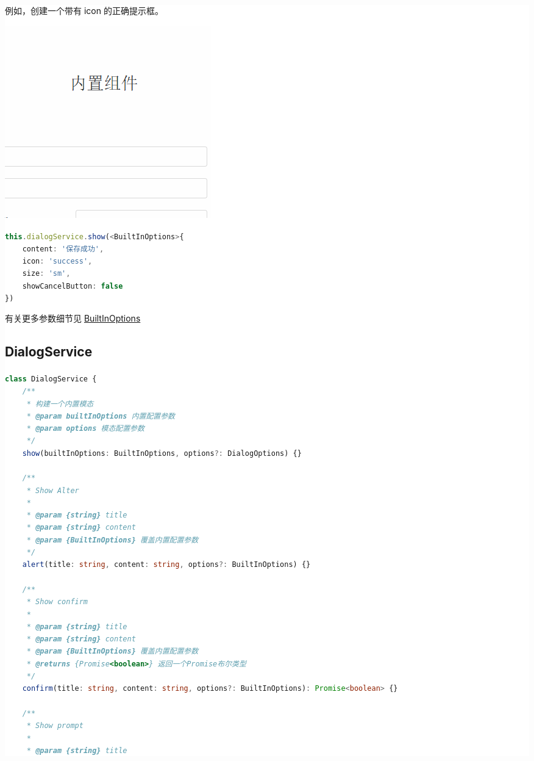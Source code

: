 例如，创建一个带有 icon 的正确提示框。

![Success](success.gif)

```typescript
this.dialogService.show(<BuiltInOptions>{
    content: '保存成功',
    icon: 'success',
    size: 'sm',
    showCancelButton: false
})
```

有关更多参数细节见 [BuiltInOptions](#builtinoptions)

## DialogService

```typescript
class DialogService {
    /**
     * 构建一个内置模态
     * @param builtInOptions 内置配置参数
     * @param options 模态配置参数
     */
    show(builtInOptions: BuiltInOptions, options?: DialogOptions) {}

    /**
     * Show Alter
     *
     * @param {string} title
     * @param {string} content
     * @param {BuiltInOptions} 覆盖内置配置参数
     */
    alert(title: string, content: string, options?: BuiltInOptions) {}

    /**
     * Show confirm
     *
     * @param {string} title
     * @param {string} content
     * @param {BuiltInOptions} 覆盖内置配置参数
     * @returns {Promise<boolean>} 返回一个Promise布尔类型
     */
    confirm(title: string, content: string, options?: BuiltInOptions): Promise<boolean> {}

    /**
     * Show prompt
     *
     * @param {string} title
```